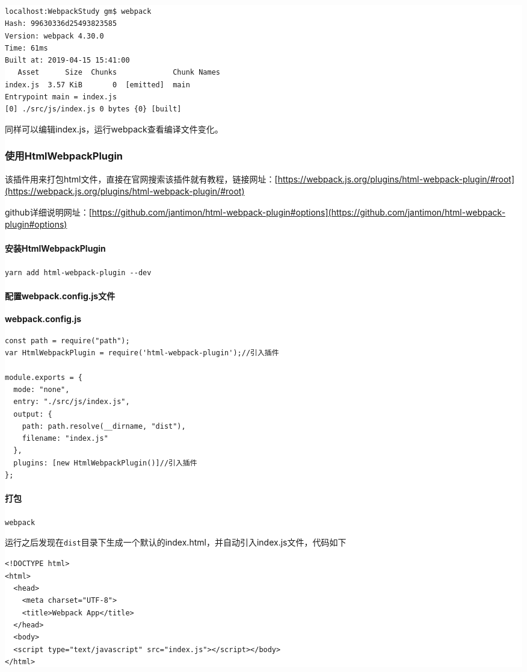 ```
localhost:WebpackStudy gm$ webpack
Hash: 99630336d25493823585
Version: webpack 4.30.0
Time: 61ms
Built at: 2019-04-15 15:41:00
   Asset      Size  Chunks             Chunk Names
index.js  3.57 KiB       0  [emitted]  main
Entrypoint main = index.js
[0] ./src/js/index.js 0 bytes {0} [built]
```

同样可以编辑index.js，运行webpack查看编译文件变化。

### 使用HtmlWebpackPlugin

该插件用来打包html文件，直接在官网搜索该插件就有教程，链接网址：[https://webpack.js.org/plugins/html-webpack-plugin/#root](https://webpack.js.org/plugins/html-webpack-plugin/#root)

github详细说明网址：[https://github.com/jantimon/html-webpack-plugin#options](https://github.com/jantimon/html-webpack-plugin#options)

#### 安装HtmlWebpackPlugin

```
yarn add html-webpack-plugin --dev
```

#### 配置webpack.config.js文件

**webpack.config.js**

```
const path = require("path");
var HtmlWebpackPlugin = require('html-webpack-plugin');//引入插件

module.exports = {
  mode: "none",
  entry: "./src/js/index.js",
  output: {
    path: path.resolve(__dirname, "dist"),
    filename: "index.js"
  },
  plugins: [new HtmlWebpackPlugin()]//引入插件
};
```

#### 打包

```
webpack
```

运行之后发现在`dist`目录下生成一个默认的index.html，并自动引入index.js文件，代码如下

```
<!DOCTYPE html>
<html>
  <head>
    <meta charset="UTF-8">
    <title>Webpack App</title>
  </head>
  <body>
  <script type="text/javascript" src="index.js"></script></body>
</html>
```
